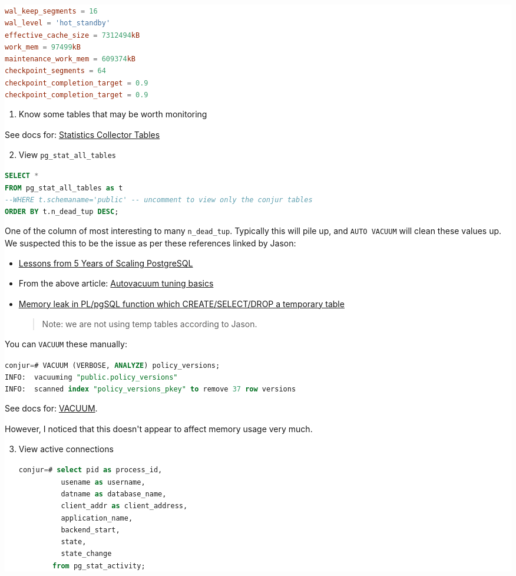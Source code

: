   ```conf
  wal_keep_segments = 16
  wal_level = 'hot_standby'
  effective_cache_size = 7312494kB
  work_mem = 97499kB
  maintenance_work_mem = 609374kB
  checkpoint_segments = 64
  checkpoint_completion_target = 0.9
  checkpoint_completion_target = 0.9
  ```

1. Know some tables that may be worth monitoring

  See docs for: [Statistics Collector Tables](https://www.postgresql.org/docs/current/monitoring-stats.html)

2. View `pg_stat_all_tables`

  ```sql
  SELECT * 
  FROM pg_stat_all_tables as t
  --WHERE t.schemaname='public' -- uncomment to view only the conjur tables
  ORDER BY t.n_dead_tup DESC;
  ```

  One of the column of most interesting to many `n_dead_tup`. Typically this
  will pile up, and `AUTO VACUUM` will clean these values up. We suspected this
  to be the issue as per these references linked by Jason:

  - [Lessons from 5 Years of Scaling PostgreSQL](https://onesignal.com/blog/lessons-learned-from-5-years-of-scaling-postgresql/#high-level-overview-of-data)
  - From the above article: [Autovacuum tuning basics](https://www.2ndquadrant.com/en/blog/autovacuum-tuning-basics/)
  - [Memory leak in PL/pgSQL function which CREATE/SELECT/DROP a temporary table](https://www.postgresql.org/message-id/214653D8DF574BFEAA6ED53E545E99E4%40maumau)
  
    > Note: we are not using temp tables according to Jason.

  You can `VACUUM` these manually:

  ```sql
  conjur=# VACUUM (VERBOSE, ANALYZE) policy_versions;
  INFO:  vacuuming "public.policy_versions"
  INFO:  scanned index "policy_versions_pkey" to remove 37 row versions
  ```

  See docs for: [VACUUM](https://www.postgresql.org/docs/13/sql-vacuum.html).

  However, I noticed that this doesn't appear to affect memory usage very much.

3. View active connections

    ```sql
    conjur=# select pid as process_id, 
              usename as username, 
              datname as database_name, 
              client_addr as client_address, 
              application_name,
              backend_start,
              state,
              state_change
            from pg_stat_activity;
    ```
